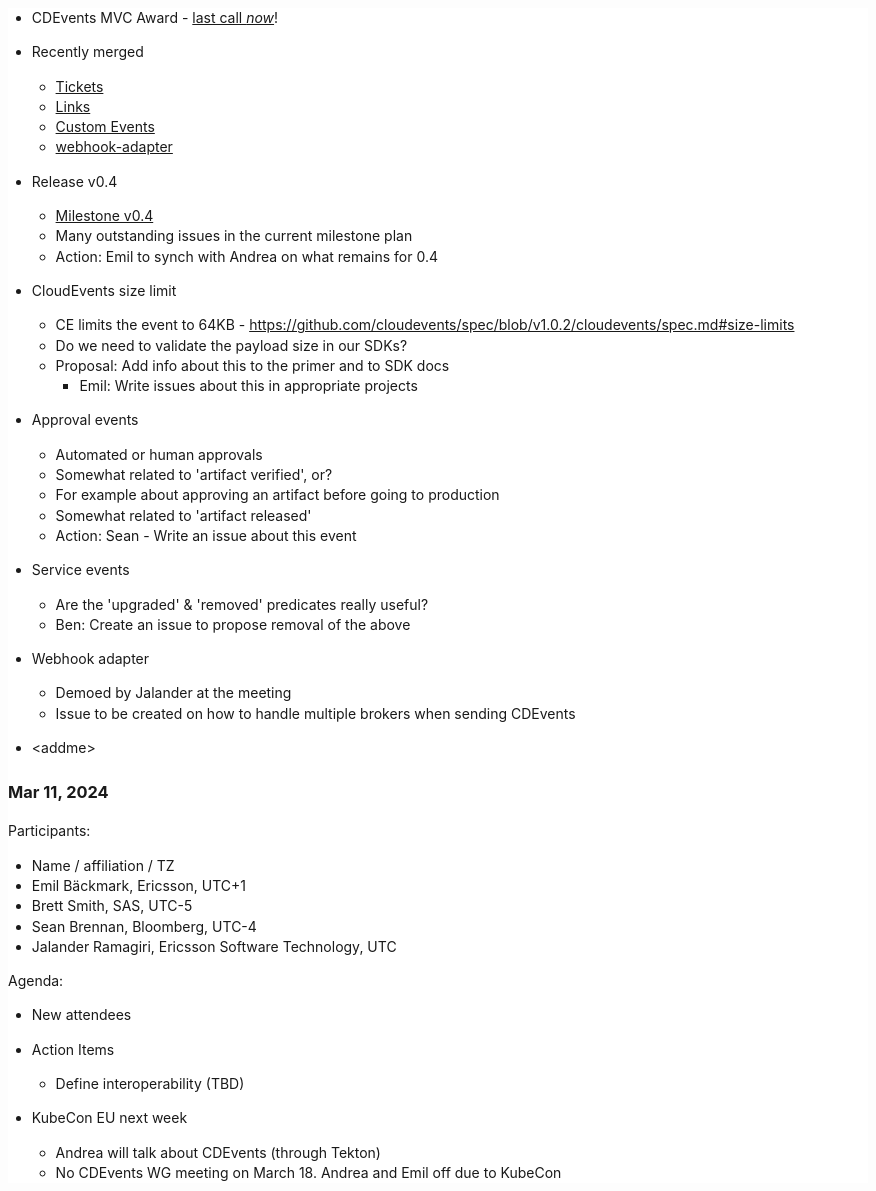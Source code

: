 - CDEvents MVC Award - [last call _now_](https://forms.gle/omMPBmtViP6VT6Tc7)!

- Recently merged
    - [Tickets](https://github.com/cdevents/spec/pull/180)
    - [Links](https://github.com/cdevents/spec/pull/139)
    - [Custom Events](https://github.com/cdevents/spec/pull/185)
    - [webhook-adapter](https://github.com/cdevents/webhook-adapter/pull/1)

- Release v0.4
    - [Milestone v0.4](https://github.com/cdevents/spec/milestone/4)
    - Many outstanding issues in the current milestone plan
    - Action: Emil to synch with Andrea on what remains for 0.4

- CloudEvents size limit
    - CE limits the event to 64KB - https://github.com/cloudevents/spec/blob/v1.0.2/cloudevents/spec.md#size-limits
    - Do we need to validate the payload size in our SDKs?
    - Proposal: Add info about this to the primer and to SDK docs
        - Emil: Write issues about this in appropriate projects

- Approval events
    - Automated or human approvals
    - Somewhat related to 'artifact verified', or?
    - For example about approving an artifact before going to production
    - Somewhat related to 'artifact released'
    - Action: Sean - Write an issue about this event

- Service events
    - Are the 'upgraded' & 'removed' predicates really useful?
    - Ben: Create an issue to propose removal of the above

- Webhook adapter
    - Demoed by Jalander at the meeting
    - Issue to be created on how to handle multiple brokers when sending CDEvents

- \<addme\>



### Mar 11, 2024

Participants:
- Name / affiliation / TZ
- Emil Bäckmark, Ericsson, UTC+1
- Brett Smith, SAS, UTC-5
- Sean Brennan, Bloomberg, UTC-4
- Jalander Ramagiri, Ericsson Software Technology, UTC

Agenda:

- New attendees

- Action Items
  - Define interoperability (TBD)

- KubeCon EU next week
    - Andrea will talk about CDEvents (through Tekton)
    - No CDEvents WG meeting on March 18. Andrea and Emil off due to KubeCon
